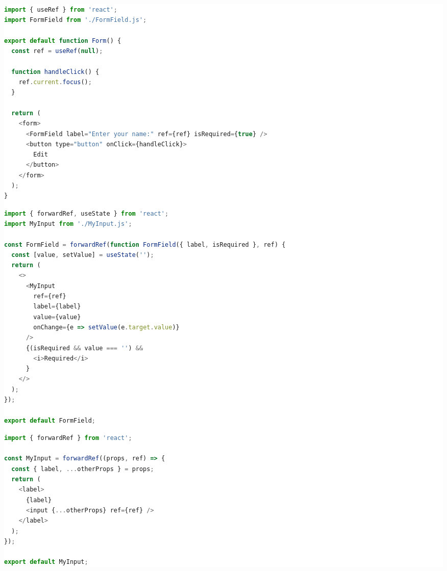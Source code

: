 
<Sandpack>

```js
import { useRef } from 'react';
import FormField from './FormField.js';

export default function Form() {
  const ref = useRef(null);

  function handleClick() {
    ref.current.focus();
  }

  return (
    <form>
      <FormField label="Enter your name:" ref={ref} isRequired={true} />
      <button type="button" onClick={handleClick}>
        Edit
      </button>
    </form>
  );
}
```

```js src/FormField.js
import { forwardRef, useState } from 'react';
import MyInput from './MyInput.js';

const FormField = forwardRef(function FormField({ label, isRequired }, ref) {
  const [value, setValue] = useState('');
  return (
    <>
      <MyInput
        ref={ref}
        label={label}
        value={value}
        onChange={e => setValue(e.target.value)} 
      />
      {(isRequired && value === '') &&
        <i>Required</i>
      }
    </>
  );
});

export default FormField;
```


```js src/MyInput.js
import { forwardRef } from 'react';

const MyInput = forwardRef((props, ref) => {
  const { label, ...otherProps } = props;
  return (
    <label>
      {label}
      <input {...otherProps} ref={ref} />
    </label>
  );
});

export default MyInput;
```
